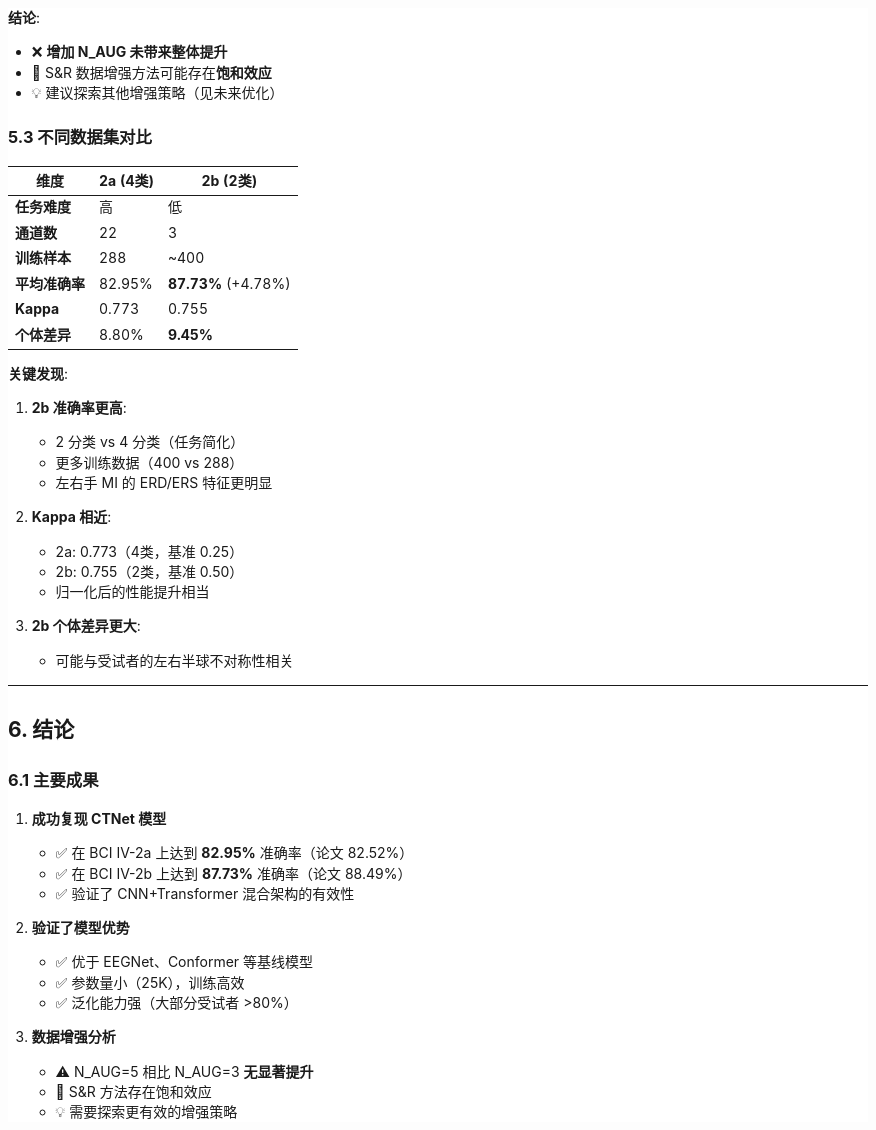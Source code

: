 **结论**:
- ❌ **增加 N_AUG 未带来整体提升**
- 📌 S&R 数据增强方法可能存在**饱和效应**
- 💡 建议探索其他增强策略（见未来优化）

### 5.3 不同数据集对比

| 维度 | 2a (4类) | 2b (2类) |
|------|---------|---------|
| **任务难度** | 高 | 低 |
| **通道数** | 22 | 3 |
| **训练样本** | 288 | ~400 |
| **平均准确率** | 82.95% | **87.73%** (+4.78%) |
| **Kappa** | 0.773 | 0.755 |
| **个体差异** | 8.80% | **9.45%** |

**关键发现**:
1. **2b 准确率更高**:
   - 2 分类 vs 4 分类（任务简化）
   - 更多训练数据（400 vs 288）
   - 左右手 MI 的 ERD/ERS 特征更明显

2. **Kappa 相近**:
   - 2a: 0.773（4类，基准 0.25）
   - 2b: 0.755（2类，基准 0.50）
   - 归一化后的性能提升相当

3. **2b 个体差异更大**:
   - 可能与受试者的左右半球不对称性相关

---

## 6. 结论

### 6.1 主要成果

1. **成功复现 CTNet 模型**
   - ✅ 在 BCI IV-2a 上达到 **82.95%** 准确率（论文 82.52%）
   - ✅ 在 BCI IV-2b 上达到 **87.73%** 准确率（论文 88.49%）
   - ✅ 验证了 CNN+Transformer 混合架构的有效性

2. **验证了模型优势**
   - ✅ 优于 EEGNet、Conformer 等基线模型
   - ✅ 参数量小（25K），训练高效
   - ✅ 泛化能力强（大部分受试者 >80%）

3. **数据增强分析**
   - ⚠️ N_AUG=5 相比 N_AUG=3 **无显著提升**
   - 📌 S&R 方法存在饱和效应
   - 💡 需要探索更有效的增强策略
